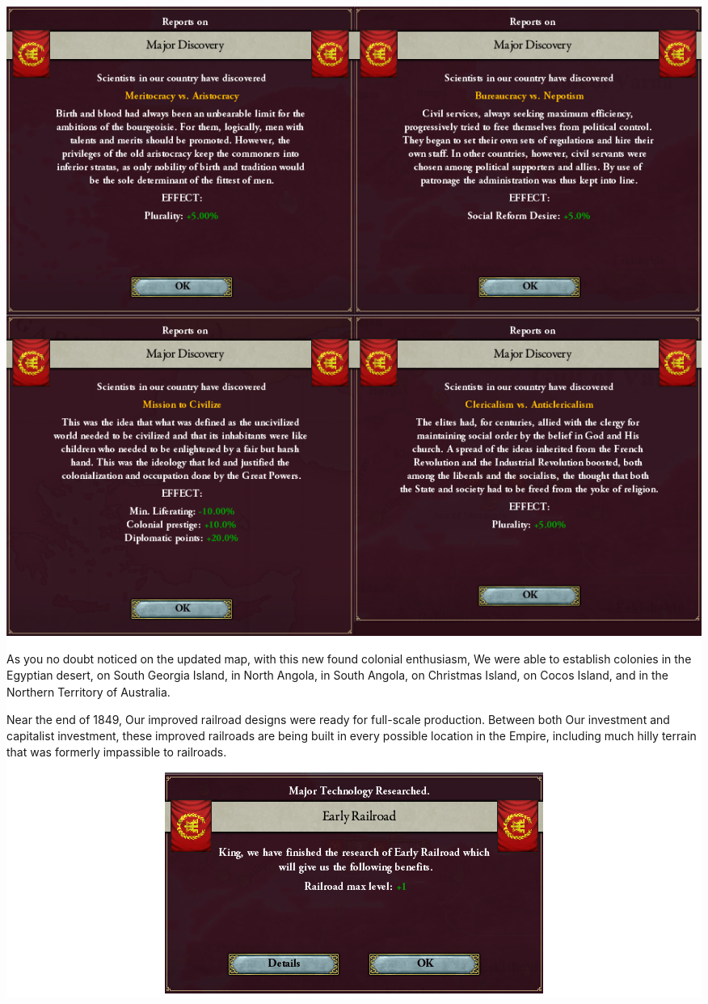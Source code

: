 <p align="center"><img src="/assets/tesb_images/90-43.png"></p>

As you no doubt noticed on the updated map, with this new found colonial enthusiasm, We were able to establish colonies in the Egyptian desert, on South Georgia Island, in North Angola, in South Angola, on Christmas Island, on Cocos Island, and in the Northern Territory of Australia.

Near the end of 1849, Our improved railroad designs were ready for full-scale production. Between both Our investment and capitalist investment, these improved railroads are being built in every possible location in the Empire, including much hilly terrain that was formerly impassible to railroads.
<p align="center"><img src="/assets/tesb_images/90-44.png"></p>
